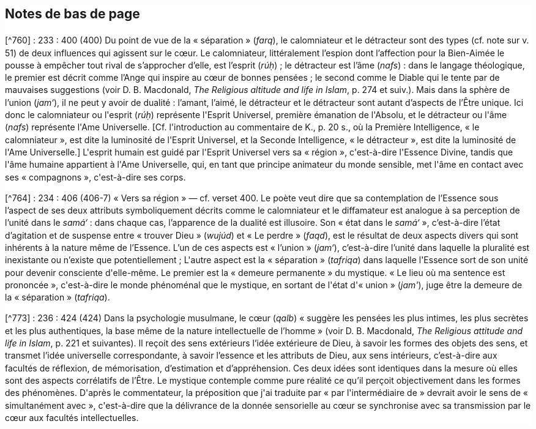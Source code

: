 ## Notes de bas de page

[^760] : 233 : 400 (400) Du point de vue de la « séparation » (_farq_), le calomniateur et le détracteur sont des types (cf. note sur v. 51) de deux influences qui agissent sur le cœur. Le calomniateur, littéralement l’espion dont l’affection pour la Bien-Aimée le pousse à empêcher tout rival de s’approcher d’elle, est l’esprit (_rúḥ_) ; le détracteur est l’âme (_nafs_) : dans le langage théologique, le premier est décrit comme l’Ange qui inspire au cœur de bonnes pensées ; le second comme le Diable qui le tente par de mauvaises suggestions (voir D. B. Macdonald, _The Religious altitude and life in Islam_, p. 274 et suiv.). Mais dans la sphère de l’union (_jam‘_), il ne peut y avoir de dualité : l’amant, l’aimé, le détracteur et le détracteur sont autant d’aspects de l’Être unique. Ici donc le calomniateur ou l'esprit (_rúḥ_) représente l'Esprit Universel, première émanation de l'Absolu, et le détracteur ou l'âme (_nafs_) représente l'Ame Universelle. [Cf. l'introduction au commentaire de K., p. 20 s., où la Première Intelligence, « le calomniateur », est dite la luminosité de l'Esprit Universel, et la Seconde Intelligence, « le détracteur », est dite la luminosité de l'Ame Universelle.] L'esprit humain est guidé par l'Esprit Universel vers sa « région », c'est-à-dire l'Essence Divine, tandis que l'âme humaine appartient à l'Ame Universelle, qui, en tant que principe animateur du monde sensible, met l'âme en contact avec ses « compagnons », c'est-à-dire ses corps.

[^761]: 233:402 (402) « Ces figures », c'est-à-dire le Bien-aimé, l'amant, le moqueur et le calomniateur.

[^762]: 233:403 (403-4) Au v. 403 je lis _imdád_. La lecture _amdád_ donne le même sens, si elle est prise (comme il se doit) comme le pluriel, non de madd, mais de _madad_. Cf. mes _Poèmes choisis du Díváni Shamsi Tabríz_, pp. 216 et 334. Le processus d'émanation (_fayḍ_) par lequel l'Être Absolu se diffuse ne dépend pas de l'existence de capacités à recevoir ce qui est rayonné. La pluralité est l'auto-manifestation de l'Un, l'irradiation par laquelle l'Un devient visible à lui-même.

[^763]: 234:405 (405) « Rendu heureux », c'est-à-dire doté d'existence.

[^764] : 234 : 406 (406-7) « Vers sa région » — cf. verset 400. Le poète veut dire que sa contemplation de l’Essence sous l’aspect de ses deux attributs symboliquement décrits comme le calomniateur et le diffamateur est analogue à sa perception de l’unité dans le _samá‘_ : dans chaque cas, l’apparence de la dualité est illusoire. Son « état dans le _samá‘_ », c’est-à-dire l’état d’agitation et de suspense entre « trouver Dieu » (_wujúd_) et « Le perdre » (_faqd_), est le résultat de deux aspects divers qui sont inhérents à la nature même de l’Essence. L’un de ces aspects est « l’union » (_jam‘_), c’est-à-dire l’unité dans laquelle la pluralité est inexistante ou n’existe que potentiellement ; L'autre aspect est la « séparation » (_tafriqa_) dans laquelle l'Essence sort de son unité pour devenir consciente d'elle-même. Le premier est la « demeure permanente » du mystique. « Le lieu où ma sentence est prononcée », c'est-à-dire le monde phénoménal que le mystique, en sortant de l'état d'« union » (_jam'_), juge être la demeure de la « séparation » (_tafriqa_).

[^765]: 234:408 (408) L'unité de l'Être est affirmée par la correspondance existant entre les sens et l'esprit. Le mystique trouve Dieu dans tout objet perçu par les sens, de sorte que l'image de tout objet dans sa perception est identique à l'image de Dieu dans son cœur.

[^766]: 234:409 (409) « Mon but », c'est-à-dire expliquer ce qui est expérimenté dans le _samá‘_.

[^767]: 234:410 (410-12) Ces versets illustrent « la correspondance des deux images ». La pensée est une vision intérieure et la mémoire est une audition intérieure.

[^768]: 235:413 (413-4) L'extase de la vision et de l'audition n'est pas produite par une cause extérieure, telle que le vin, la danse et la musique, mais est elle-même la danse et le chant du mystique.

[^769]: 235:415 (415 ss.) L'union parfaite avec Dieu dépend de la force de l'âme, c'est-à-dire de sa purification des impressions sensuelles. Mais lorsque l'âme est purifiée, elle se sert comme moyen de s'unir à Dieu des mêmes facultés qui l'empêchaient autrefois d'atteindre sa fin. Le poète dit que ce secours vient réellement de lui-même, car les sens ne peuvent le rendre hors de leur propre nature : il faut d'abord que le moi soit spiritualisé, afin que par ses organes toutes choses soient perçues comme essentiellement une, selon la doctrine de _ittiḥád_.

[^770]: 235:418 (418) « Rien d'autre que l'amitié » : cf. note sur _v_. 82.

[^771]: 235:420 (420) Il n'y a dans ce verset qu'une allusion au sens de l'odorat, tandis que les quatre autres sens sont mentionnés explicitement dans les versets qui suivent.

[^772]: 235:421 (421-4) « Cela » dans ces versets est « la pensée d'Elle » (_dhikruhá_).

[^773] : 236 : 424 (424) Dans la psychologie musulmane, le cœur (_qalb_) « suggère les pensées les plus intimes, les plus secrètes et les plus authentiques, la base même de la nature intellectuelle de l’homme » (voir D. B. Macdonald, _The Religious attitude and life in Islam_, p. 221 et suivantes). Il reçoit des sens extérieurs l’idée extérieure de Dieu, à savoir les formes des objets des sens, et transmet l’idée universelle correspondante, à savoir l’essence et les attributs de Dieu, aux sens intérieurs, c’est-à-dire aux facultés de réflexion, de mémorisation, d’estimation et d’appréhension. Ces deux idées sont identiques dans la mesure où elles sont des aspects corrélatifs de l’Être. Le mystique contemple comme pure réalité ce qu’il perçoit objectivement dans les formes des phénomènes. D'après le commentateur, la préposition que j'ai traduite par « par l'intermédiaire de » devrait avoir le sens de « simultanément avec », c'est-à-dire que la délivrance de la donnée sensorielle au cœur se synchronise avec sa transmission par le cœur aux facultés intellectuelles.


[^774]: 236:425 (425) Ici le poète commence son explication promise (qui est basée sur la théorie précédente) de son « état dans le _samá‘_ ». Il dit que, tout en écoutant la musique, il contemple néanmoins Dieu avec tout son être spirituel et sensuel.
[^775]: 236:426 (426-9) Ces versets répondent à la question: Pourquoi la musique agite-t-elle et transporte-t-elle ceux qui l'entendent? Parce que, répond le poète, les éléments supérieurs et inférieurs de l'homme attirent et sont attirés dans des directions opposées. L'homme est conduit tantôt par l'esprit (_rúḥ_), tantôt par la chair (_nafs_); mais la musique, dans laquelle Dieu se révèle, lui rappelle ce qu'il était avant d'avoir une existence corporelle: alors il tombe en extase et son âme (_nafs_) lutte comme un oiseau captif pour s'échapper de sa cage.
[^776]: 238:443 (443) Le chemin vers cette porte passe par les profondeurs de la fana. Ceux qui ne recherchent pas Dieu seul mais la richesse spirituelle, c'est-à-dire les bonnes œuvres et les dispositions pieuses, désirent la continuation de leur existence phénoménale.
[^777]: 238:445 (445-7) Ces lignes décrivent le _ikhláṣ_ du poète, terme qui désigne la liberté de toute forme d'estime de soi. Dans la mesure où aucun être purement désintéressé ne peut s'attribuer le désintéressement, Ibnu 'l-Fáriḍ dit que dans chaque cas — paroles, actes, œuvres et déclarations — « il a mis de côté le respect pour son éloignement », c'est-à-dire qu'il n'est pas désintéressé (_mukhliṣ_) mais inconscient d'être désintéressé (_mukhlaṣ_). Voir R. Hartmann, _Al-Ḳuschairîs Darstellung des Ṣûfîtums_, p. 17, et _Kitáb al-Luma'_, p. 218, l. 6 s.
[^778]: 238:448 (448) Le cœur (_qalb_), dans lequel réside l'essence de l'homme, est voilé par les attributs limitant cette essence, tout comme le temple d'une divinité est enveloppé de rideaux.
[^779]: 238:449 (449) Selon une Tradition apostolique, Dieu (l'essence de l'homme) est contenu dans le cœur du croyant, qui est donc assimilé à la Ka'ba, tandis que par la même analogie les actes rituels d'adoration accomplis dans le pèlerinage sont des actes de l'Essence, c'est-à-dire des actes divins. L'un de ces rites est le baiser de la Pierre Noire, « la main droite de Dieu » (_yamín Allah_). Puisque la loi religieuse est la Parole de Dieu, le baiser qu'elle prescrit et qui est inclus en elle, vient, pour ainsi dire, de la bouche de Dieu, qui en tant qu'essence de la créature (_al-khalq_) s'adore lui-même en tant que Créateur (_al-Ḥaqq_).
[^780]: 239:450 (450) Ṣafá et Marwa sont deux collines proches de la Mecque. Le commentateur pense que Ṣafá signifie la vie présente et Marwa la vie dans l'au-delà.
[^781]: 239:451 (451) Lorsque le soi phénoménal et ses facultés sont dans le sanctuaire du cœur, c'est-à-dire absorbés en Dieu, ils sont à l'abri de l'assaut de « l'altérité », auquel ils sont exposés en dehors de lui (cf. Coran, 29, 67).
[^782]: 239:452 (452) Le jeûne du mystique consiste à s'abstenir de tout ce qui n'est pas réel et divin et à être seul avec son essence ; son aumône est la communication aux autres de la grâce divine qui découle de son essence.
[^783]: 239:453 (453) La référence aux prières dans ce verset est indiquée par les mots _shaf‘_ (double) et _witr_ (simple), qui peuvent aussi être rendus par « deux génuflexions » et « une seule génuflexion » dans la prière canonique (_ṣalát_). Dans _ittiḥád_, l'adorateur ne fait qu'un avec l'objet de l'adoration et réalise que son existence individuelle était un rêve.
[^784]: 239:454 (454) Le terme « voyage nocturne » est utilisé dans le Coran, 17, 1, de l'ascension (_mi'ráj_) du Prophète. Comme une ascension de la Vérité ou de l'Essence implique qu'il y a quelque chose de plus élevé que cela, le poète répond à cette objection en soulignant que le voyage de l'Homme Parfait à partir de la Vérité est comme son voyage dans la Loi, c'est-à-dire que les deux voyages sont en réalité des mouvements de son essence en elle-même et vers elle-même et depuis elle-même. Ici le « voyage nocturne » dénote la troisième étape de l'Unité (voir note sur _vv_. 326-7) dans laquelle le mystique revient de « l'ivresse de l'union » à « la sobriété de l'union ».
[^785]: 239:455 (455) La Divinité (_láhút_) et l'humanité (_násút_) sont des attributs ou des aspects corrélatifs de la Réalité Une. L'homme, créé à l'image de Dieu, doit néanmoins accomplir la loi imposée à sa nature corporelle, mais tout en la reconnaissant et en lui obéissant, il doit se rappeler qu'en tant qu'esprit il est l'oracle de la Sagesse Divine.
[^786]: 240:456 (456) « Les alliances », c'est-à-dire la reconnaissance par les âmes humaines dans leur état de préexistence qu'elles doivent aimer et adorer Dieu. Cf. note sur le verset 69.
[^787]: 240:457 (457-60) L'Apôtre est l'Esprit Universel, qui émane de l'Essence considérée comme Pure Unité vers l'Essence considérée comme Ame Universelle. Cette émanation est, au moins relativement, un processus éternel. Mahomet (identifié à l'Esprit Universel) a dit : « J'étais un prophète quand Adam était eau et argile », c'est-à-dire avant la Création. Les « signes » ou miracles probants donnés à l'Ame par l'Apôtre de l'Esprit Universel sont les attributs de l'Essence, qui se révèle ainsi à elle-même.
[^788]: 240:461 (461-2) Ces lignes sont mieux expliquées par un passage du Coran (9, 112) : « En vérité, Allah a acheté aux vrais croyants leurs âmes et leurs biens, leur promettant le Paradis en échange, à condition qu'ils combattent dans la cause d'Allah, tuent et soient tués - une promesse qui L'engage dans la Torah, l'Evangile et le Coran ; et qui remplit son engagement plus fidèlement qu'Allah ? Réjouissez-vous donc du contrat que vous avez conclu. »
[^789]: 240:463 (463) Dans les vers suivants (463-477) le poète se décrit dans l'état d'union (_jam'_), c'est-à-dire sur le plan de l'Être Absolu, émancipé des relations auxquelles il est soumis dans le monde phénoménal. « La terre de p. 241 mon vice-gérant », c'est-à-dire le corps. L'âme humaine gouverne le corps en tant que vice-gérant (_khalífa_) de Dieu.
[^790]: 241:464 (464) Le mystique « uni » (_ṣáḥibu ’l-jam‘_) est le seigneur de toutes les relations, c’est-à-dire qu’il les transcende et n’est conditionné par aucune d’elles. « Les amis de mon royaume, etc. » c’est-à-dire ceux qui me suivent mais n’ont pas atteint l’Unité, de sorte qu’ils appartiennent toujours au royaume de l’existence phénoménale.
[^791]: 241:465 (465-6) Il veut dire que, par rapport à son identification mystique avec l'Absolu, il est la source ultime de tout ce qui existe dans le monde visible aussi bien que dans l'univers de l'Invisible : le premier est l'aspect extérieur de la Réalité, tandis que le second en est le fondement caché.
[^792]: 241:468 (468) « Chaque partie de moi — esprit, cœur, âme et corps — cherche mon Essence, c'est-à-dire l'Universel dans lequel tous les détails sont compris. » Lorsque l'esprit contemple Dieu seul, il attire à lui le cœur, de sorte que le cœur désire Dieu seul ; et le cœur attire alors à lui l'âme, de sorte que l'âme adore Dieu seul et attire à lui le corps, que Dieu fait alors employer entièrement à de bonnes œuvres.
[^793]: 241:469 (469) L'Être Absolu est le centre vers lequel convergent tous les objets particuliers.
[^794]: 241:470 (470) L'expression, « à cause de la fermeture, etc. » est empruntée à Cor. 21,31 : « Les incrédules n'ont-ils pas discerné que les cieux et la terre étaient fermés jusqu'à ce que Nous les séparions et fassions de l'eau (qui jaillit) toute chose vivante ? » Quelle que soit la signification que le Prophète ait pu attacher à ces métaphores, Ibnu 'l-Fáriḍ signifie évidemment par « la fermeture » cet état qu'il appelle ailleurs « union » (_jam'_), c'est-à-dire l'Être considéré synthétiquement comme l'unité intérieure dans laquelle toutes les distinctions sont réconciliées, et par « le clivage de ce qui était fermé » l'état de « séparation » (_tafriqa_), c'est-à-dire l'Être considéré analytiquement dans son aspect externe et phénoménal.
[^795]: 242:472 (472) Le Nombre et le Temps impliquent division et limitation, qui sont incompatibles avec l'unité réelle.
[^796]: 242:473 (473) « Pas de rival », c'est-à-dire pas de partenaire dans les attributs de la divinité ; cf. Cor. 21, 22 : « S'il y avait des dieux en dehors d'Allah dans le ciel ou sur la terre, en vérité, les deux (le ciel et la terre) seraient ruinés. »
[^797]: 242:474 (474) Cor. 67, 3: « Tu ne vois aucune incongruité (imperfection) dans la création du Miséricordieux (Dieu). » S'il y avait deux créateurs opposés, comme Ormuzd et Ahriman, leur différence se manifesterait dans les objets créés par eux.
[^798]: 242:475 (475) L'illusion des phénomènes ne porte pas atteinte à l'unité réelle qui crée à partir d'elle-même, se révèle à elle-même et se retire de nouveau de sa manifestation dans son soi occulte.
[^799]: 242:476 (476) En réalité, l'adorateur et l'objet de l'adoration ne font qu'un. Les anges qui adorèrent Adam (Cor. 15, 28 ss.) symbolisent la relation d'un attribut divin à son Essence.
[^800]: 242:477 (477) Les attributs divins tels qu'ils se manifestent dans l'homme peuvent être distingués les uns des autres, de sorte que nous parlons de natures, facultés et pouvoirs supérieurs et inférieurs, mais ils sont fondamentalement un et identiques quant à l'Essence dont ils sont les modes. Pour cet emploi symbolique des « anges », cf. [p. 115](2_4#p115) foll.
[^801]: 243:478 (478) L'Essence apparaît de deux horizons, c'est-à-dire sous deux aspects : (1) sans attributs ni actions ; (2) qualifiée par l'ensemble de ses attributs et actions. « Mon horizon qui est proche » se réfère à la première épiphanie, qui produit chez le mystique l'état d'union (_jam'_) sans séparation (_tafriqa_), état nécessairement accompagné d'inconscience extatique. Dans la seconde épiphanie, plus exaltée, l'Essence se révèle avec ses attributs comme l'unité de l'Un et du Multiple, la synthèse de l'union et de la séparation. Cet aspect de la réalité est associé à « la seconde séparation », c'est-à-dire au retour de l'extase à un plan de conscience plus élevé que tout ce qui a été expérimenté avant le début de l'extase (cf. notes sur 233-5, 326-7).
[^802]: 243:479 (479) Voir note sur _v_. 11 et _vv_. 288-9. « Avant de se repentir, etc. » _c'est-à-dire_ avant de revenir au monde des sens. Moïse demanda à voir Dieu avec sa nature phénoménale et fut puni en étant jeté dans l'état d'« ivresse », dans lequel il n'est pas possible d'avoir une clairvoyance parfaite ; donc son repentir et sa guérison impliquèrent un retour à la conscience normale, alors que la guérison d'Ibnu 'l-Fáriḍ le dota de la conscience anormale qui est caractéristique de la vie unitive.
[^803]: 243:480 (480) « Pas de « où » (_ayn_) après la Réalité (_‘ayn_) », qui est libre de toute limitation. Le sens du reste du verset a été suffisamment expliqué ci-dessus.
[^804]: 243:481 (481-2) La vie mystique supérieure, avant d'atteindre l'unité parfaite qui est son but, oscille entre des états d'extase et de conscience : effacement de soi (_maḥw_) et restauration de soi (_ithbát_), ivresse (_sukr_) et sobriété (_ṣaḥw_), etc. Cette succession toujours changeante (_talwín_) d'états complémentaires ne cesse qu'avec la fin de l'existence en soi, c'est-à-dire lorsque l'individualité du mystique a entièrement disparu, de sorte qu'il est en permanence un avec l'être intemporel et infini de Dieu. Une telle unité consciente permanente avec Dieu est décrite symboliquement comme « la seconde séparation » p. 244 (_al-farqu ’l-thání_) ou « la seconde sobriété » (_as-saḥwu ’l-thání_). Vus de ce sommet, les états négatifs ou positifs, comme _maḥw_ et ._saḥw_, sont également imparfaits ; c’est pourquoi le poète dit : « J’ai pesé, etc. », c’est-à-dire : « J’ai trouvé les deux insuffisants. » _Maḥq_ (mal interprété par K.) est presque équivalent à _maḥw_. Voir _Kitáb al-Luma‘_, 355, 17.
[^805]: 244:483 (483) « Le point du « i » de « film » » : littéralement, « le point de la (lettre) _ghayn_ de (le mot) _ghayn_ (film ou nuage) », c'est-à-dire qu'en premier lieu mon existence individuelle fut effacée de ma conscience ; puis l'effacement de soi fut remplacé par « l'éveil de l'œil de l'Essence », c'est-à-dire par la conscience divine ou cosmique, qui est techniquement appelée « la seconde sobriété ». _Ghayn_ (film) devient _'ayn_ (œil ou essence) lorsque le point de sa lettre initiale est supprimé.
[^806]: 244:484 (484) Alternance (_talwín_), fixité (_tamkín_): cf. note sur _vv_. 481-2 et _Kashf al-Maḥjúb_, p. 370 suiv.
[^807]: 244:485 (485) Cf. verset 482. L'Unité parfaite est l'unité qui combine les deux aspects principaux de l'Être telle qu'elle est révélée aux mystiques (cf. note sur _v_. 478). « Présence » (_ḥuḍúr_) équivaut ici à « union » (_jam'_), et « clôture » (_ḥaẓíra_) à « séparation » (_tafriqa_).
[^808]: 244:486 (486) Cf. note sur _vv_. 481-2. « Les attributs de 'déguisement' » se réfèrent à l'état de sobriété (_ṣaḥw_) et désignent la conscience normale qui suit l'extase et « voile » le mystique de Dieu. « Les vestiges de tout reste » se réfèrent à l'état d'effacement de soi (_maḥw_) dans lequel ces attributs disparaissent.
[^809]: 244:489 (489) Dans ce verset, _waḥy_ fait référence au cœur, _ṣígha_ à la langue.
[^810]: 244:490 (490) « Tous les côtés », c'est-à-dire les prédications contraires, telles que l'éternité et le temps, au-dessus et au-dessous, le premier et le dernier, etc.
[^811]: 245:492 (492) Selon la doctrine moniste, il n'y a pas de distinction réelle dans l'univers des choses créées — depuis leur source métaphysique dans l'Esprit Universel jusqu'à la Résurrection prédite par la tradition prophétique, lorsque « la terre entière sera sa poignée et les cieux seront roulés dans sa main droite » (Cor. 39, 67).
[^812]: 245:493 (493) On rapporte que Mahomet aurait dit : « Ne pensez pas que je sois meilleur que Yúnus ibn Mattá (Jonas). »
[^814]: 245:497 (497) Le commentateur cite deux paroles attribuées à Mahomet: (_a_) que Dieu a dit, « Ma miséricorde a précédé Ma colère »; (_b_) que l'Enfer dira à tout vrai croyant qui s'en approche, « Passe, ô vrai croyant, car voici, ta lumière a éteint mon feu. »
[^815]: 245:498 (498) Le temps n’est une réalité que dans le monde spirituel où il est éternel et infini.
